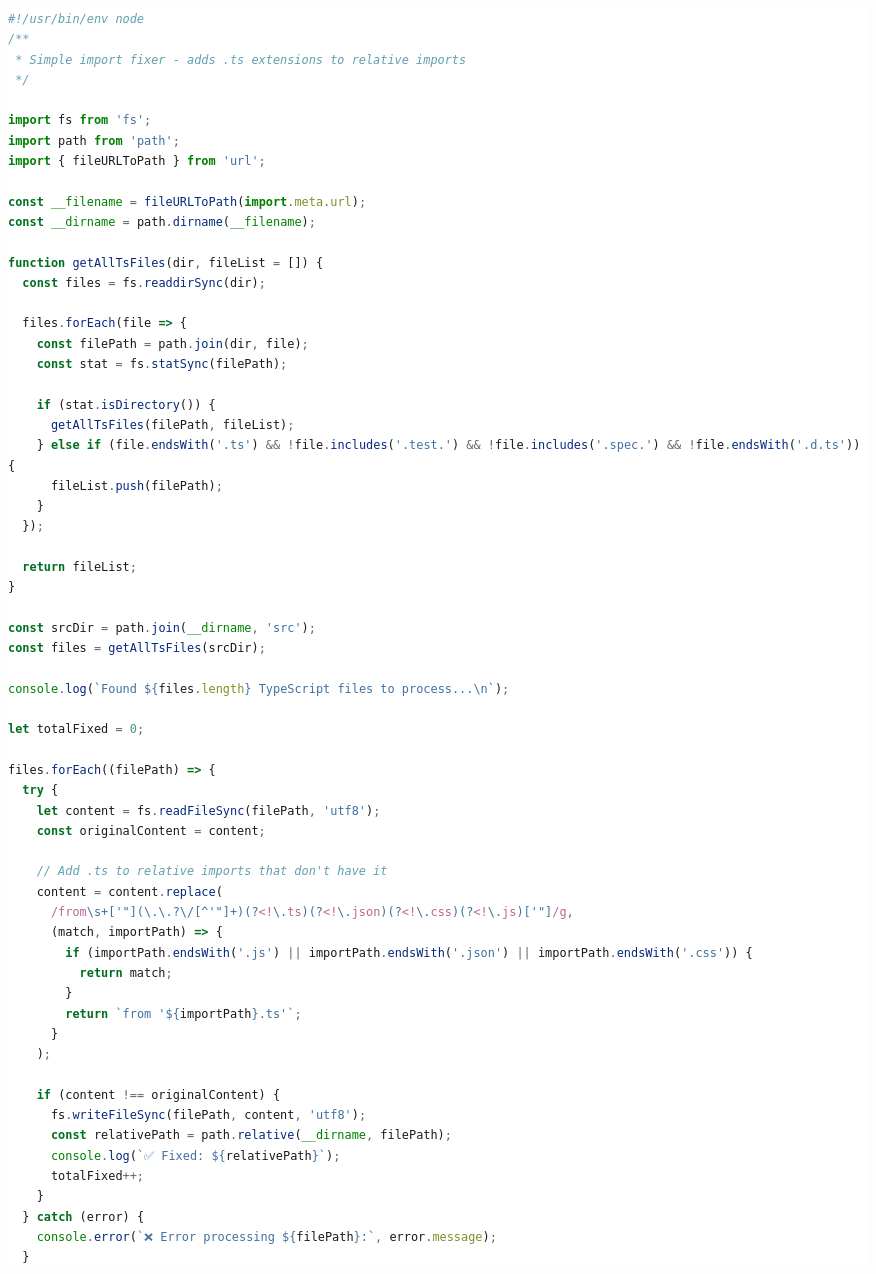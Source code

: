 ```javascript
#!/usr/bin/env node
/**
 * Simple import fixer - adds .ts extensions to relative imports
 */

import fs from 'fs';
import path from 'path';
import { fileURLToPath } from 'url';

const __filename = fileURLToPath(import.meta.url);
const __dirname = path.dirname(__filename);

function getAllTsFiles(dir, fileList = []) {
  const files = fs.readdirSync(dir);

  files.forEach(file => {
    const filePath = path.join(dir, file);
    const stat = fs.statSync(filePath);

    if (stat.isDirectory()) {
      getAllTsFiles(filePath, fileList);
    } else if (file.endsWith('.ts') && !file.includes('.test.') && !file.includes('.spec.') && !file.endsWith('.d.ts')) {
      fileList.push(filePath);
    }
  });

  return fileList;
}

const srcDir = path.join(__dirname, 'src');
const files = getAllTsFiles(srcDir);

console.log(`Found ${files.length} TypeScript files to process...\n`);

let totalFixed = 0;

files.forEach((filePath) => {
  try {
    let content = fs.readFileSync(filePath, 'utf8');
    const originalContent = content;

    // Add .ts to relative imports that don't have it
    content = content.replace(
      /from\s+['"](\.\.?\/[^'"]+)(?<!\.ts)(?<!\.json)(?<!\.css)(?<!\.js)['"]/g,
      (match, importPath) => {
        if (importPath.endsWith('.js') || importPath.endsWith('.json') || importPath.endsWith('.css')) {
          return match;
        }
        return `from '${importPath}.ts'`;
      }
    );

    if (content !== originalContent) {
      fs.writeFileSync(filePath, content, 'utf8');
      const relativePath = path.relative(__dirname, filePath);
      console.log(`✅ Fixed: ${relativePath}`);
      totalFixed++;
    }
  } catch (error) {
    console.error(`❌ Error processing ${filePath}:`, error.message);
  }
```